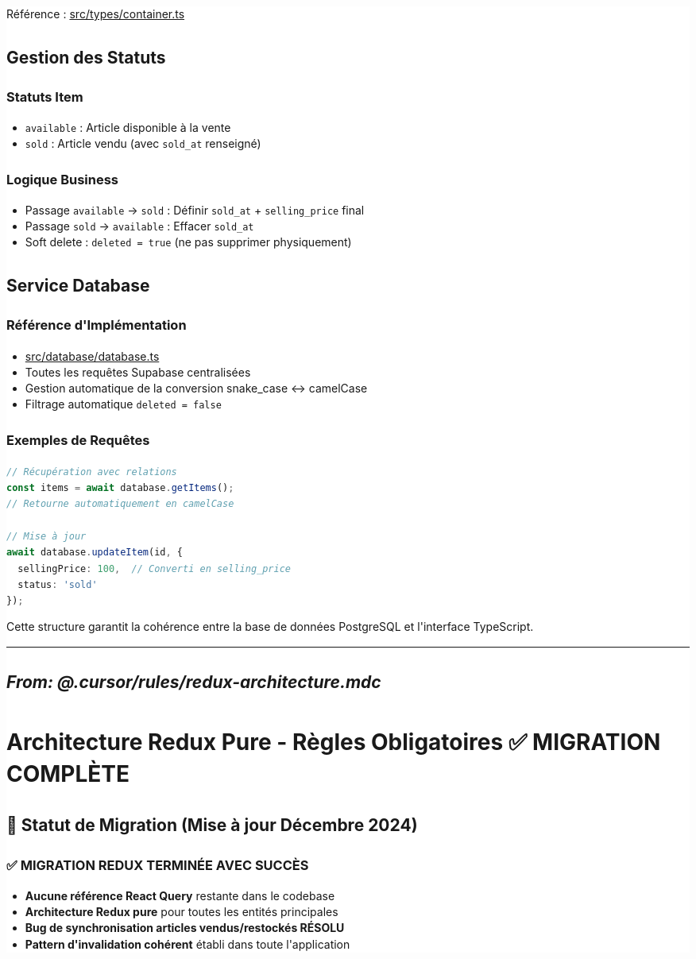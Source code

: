 Référence : [src/types/container.ts](mdc:src/types/container.ts)

## Gestion des Statuts

### Statuts Item
- `available` : Article disponible à la vente
- `sold` : Article vendu (avec `sold_at` renseigné)

### Logique Business
- Passage `available` → `sold` : Définir `sold_at` + `selling_price` final
- Passage `sold` → `available` : Effacer `sold_at`
- Soft delete : `deleted = true` (ne pas supprimer physiquement)

## Service Database

### Référence d'Implémentation
- [src/database/database.ts](mdc:src/database/database.ts)
- Toutes les requêtes Supabase centralisées
- Gestion automatique de la conversion snake_case ↔ camelCase
- Filtrage automatique `deleted = false`

### Exemples de Requêtes
```typescript
// Récupération avec relations
const items = await database.getItems();
// Retourne automatiquement en camelCase

// Mise à jour
await database.updateItem(id, {
  sellingPrice: 100,  // Converti en selling_price
  status: 'sold'
});
```

Cette structure garantit la cohérence entre la base de données PostgreSQL et l'interface TypeScript.

---
*From: @.cursor/rules/redux-architecture.mdc*
---
# Architecture Redux Pure - Règles Obligatoires ✅ MIGRATION COMPLÈTE

## 🎯 Statut de Migration (Mise à jour Décembre 2024)

### ✅ **MIGRATION REDUX TERMINÉE AVEC SUCCÈS**
- **Aucune référence React Query** restante dans le codebase
- **Architecture Redux pure** pour toutes les entités principales
- **Bug de synchronisation articles vendus/restockés RÉSOLU**
- **Pattern d'invalidation cohérent** établi dans toute l'application
